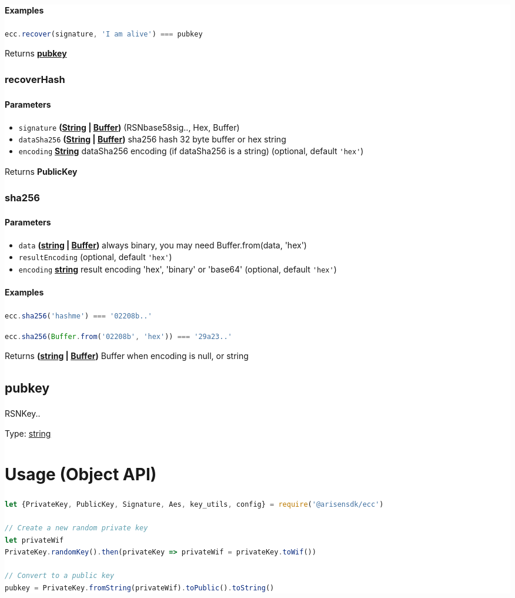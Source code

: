 #### Examples

```javascript
ecc.recover(signature, 'I am alive') === pubkey
```

Returns **[pubkey](#pubkey)** 

### recoverHash

#### Parameters

-   `signature` **([String](https://developer.mozilla.org/docs/Web/JavaScript/Reference/Global_Objects/String) \| [Buffer](https://nodejs.org/api/buffer.html))** (RSNbase58sig.., Hex, Buffer)
-   `dataSha256` **([String](https://developer.mozilla.org/docs/Web/JavaScript/Reference/Global_Objects/String) \| [Buffer](https://nodejs.org/api/buffer.html))** sha256 hash 32 byte buffer or hex string
-   `encoding` **[String](https://developer.mozilla.org/docs/Web/JavaScript/Reference/Global_Objects/String)** dataSha256 encoding (if dataSha256 is a string) (optional, default `'hex'`)

Returns **PublicKey** 

### sha256

#### Parameters

-   `data` **([string](https://developer.mozilla.org/docs/Web/JavaScript/Reference/Global_Objects/String) \| [Buffer](https://nodejs.org/api/buffer.html))** always binary, you may need Buffer.from(data, 'hex')
-   `resultEncoding`   (optional, default `'hex'`)
-   `encoding` **[string](https://developer.mozilla.org/docs/Web/JavaScript/Reference/Global_Objects/String)** result encoding 'hex', 'binary' or 'base64' (optional, default `'hex'`)

#### Examples

```javascript
ecc.sha256('hashme') === '02208b..'
```

```javascript
ecc.sha256(Buffer.from('02208b', 'hex')) === '29a23..'
```

Returns **([string](https://developer.mozilla.org/docs/Web/JavaScript/Reference/Global_Objects/String) \| [Buffer](https://nodejs.org/api/buffer.html))** Buffer when encoding is null, or string

## pubkey

RSNKey..

Type: [string](https://developer.mozilla.org/docs/Web/JavaScript/Reference/Global_Objects/String)

# Usage (Object API)

```js
let {PrivateKey, PublicKey, Signature, Aes, key_utils, config} = require('@arisensdk/ecc')

// Create a new random private key
let privateWif
PrivateKey.randomKey().then(privateKey => privateWif = privateKey.toWif())

// Convert to a public key
pubkey = PrivateKey.fromString(privateWif).toPublic().toString()
```
